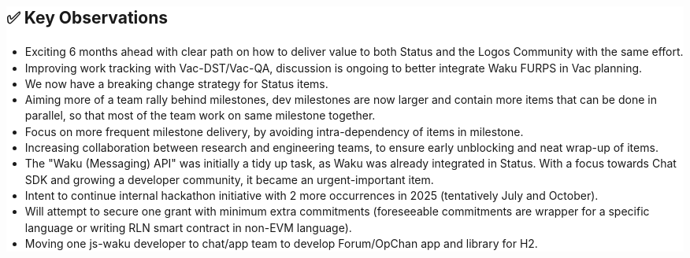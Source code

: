 ## ✅ Key Observations

- Exciting 6 months ahead with clear path on how to deliver value to both Status and the Logos Community with the same effort.
- Improving work tracking with Vac-DST/Vac-QA, discussion is ongoing to better integrate Waku FURPS in Vac planning.
- We now have a breaking change strategy for Status items.
- Aiming more of a team rally behind milestones, dev milestones are now larger and contain more items that can be done in parallel, so that most of the team work on same milestone together.
- Focus on more frequent milestone delivery, by avoiding intra-dependency of items in milestone.
- Increasing collaboration between research and engineering teams, to ensure early unblocking and neat wrap-up of items. 
- The "Waku (Messaging) API" was initially a tidy up task, as Waku was already integrated in Status. With a focus towards Chat SDK and growing a developer community, it became an urgent-important item.
- Intent to continue internal hackathon initiative with 2 more occurrences in 2025 (tentatively July and October).
- Will attempt to secure one grant with minimum extra commitments (foreseeable commitments are wrapper for a specific language or writing RLN smart contract in non-EVM language).
- Moving one js-waku developer to chat/app team to develop Forum/OpChan app and library for H2.